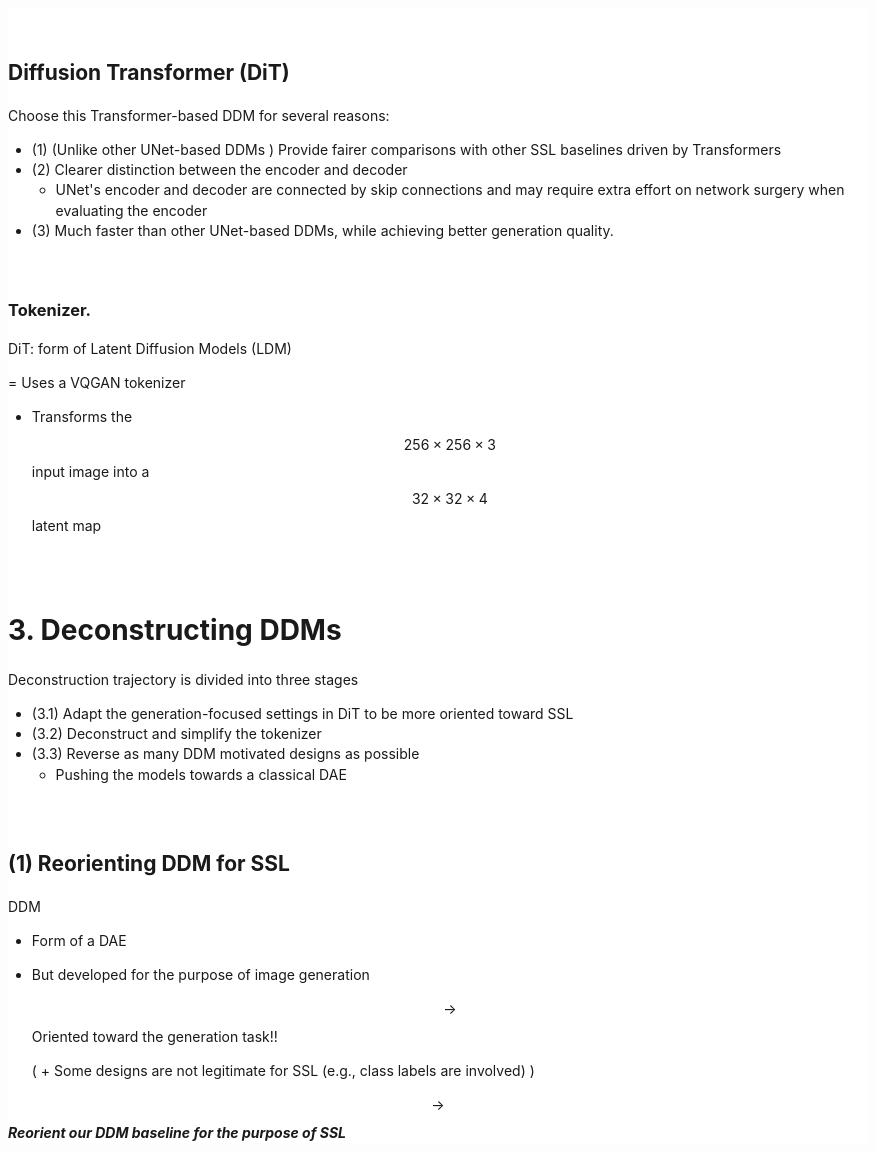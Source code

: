 <br>

## Diffusion Transformer (DiT)

Choose this Transformer-based DDM for several reasons: 

- (1) (Unlike other UNet-based DDMs ) Provide fairer comparisons with other SSL baselines driven by Transformers
- (2) Clearer distinction between the encoder and decoder
  - UNet's encoder and decoder are connected by skip connections and may require extra effort on network surgery when evaluating the encoder
- (3) Much faster than other UNet-based DDMs, while achieving better generation quality.

<br>

### Tokenizer. 

DiT: form of Latent Diffusion Models (LDM)

= Uses a VQGAN tokenizer

- Transforms the $$256 \times 256 \times 3$$ input image into a $$32 \times 32 \times 4$$ latent map

<br>

# 3. Deconstructing DDMs

Deconstruction trajectory is divided into three stages

- (3.1) Adapt the generation-focused settings in DiT to be more oriented toward SSL
- (3.2) Deconstruct and simplify the tokenizer
- (3.3) Reverse as many DDM motivated designs as possible
  - Pushing the models towards a classical DAE

<br>

 ## (1) Reorienting DDM for SSL

DDM 

- Form of a DAE

- But developed for the purpose of image generation

  $$\rightarrow$$ Oriented toward the generation task!!

  ( + Some designs are not legitimate for SSL (e.g., class labels are involved) )

$$\rightarrow$$ ***Reorient our DDM baseline for the purpose of SSL***
